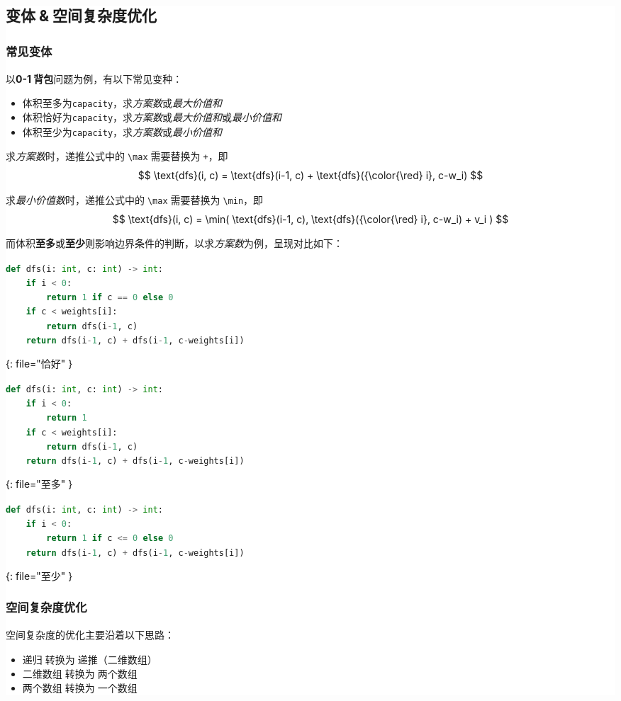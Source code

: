 ## 变体 & 空间复杂度优化

### 常见变体
以**0-1 背包**问题为例，有以下常见变种：
- 体积至多为`capacity`，求*方案数*或*最大价值和*
- 体积恰好为`capacity`，求*方案数*或*最大价值和*或*最小价值和*
- 体积至少为`capacity`，求*方案数*或*最小价值和*

求*方案数*时，递推公式中的 `\max` 需要替换为 `+`，即
$$
\text{dfs}(i, c) = \text{dfs}(i-1, c) + \text{dfs}({\color{\red} i}, c-w_i)
$$

求*最小价值数*时，递推公式中的 `\max` 需要替换为 `\min`，即
$$
\text{dfs}(i, c) = \min(
    \text{dfs}(i-1, c),
    \text{dfs}({\color{\red} i}, c-w_i) + v_i
)
$$

而体积**至多**或**至少**则影响边界条件的判断，以求*方案数*为例，呈现对比如下：

```python
def dfs(i: int, c: int) -> int:
    if i < 0:
        return 1 if c == 0 else 0
    if c < weights[i]:
        return dfs(i-1, c)
    return dfs(i-1, c) + dfs(i-1, c-weights[i])
```
{: file="恰好" }

```python
def dfs(i: int, c: int) -> int:
    if i < 0:
        return 1
    if c < weights[i]:
        return dfs(i-1, c)
    return dfs(i-1, c) + dfs(i-1, c-weights[i])
```
{: file="至多" }

```python
def dfs(i: int, c: int) -> int:
    if i < 0:
        return 1 if c <= 0 else 0
    return dfs(i-1, c) + dfs(i-1, c-weights[i])
```
{: file="至少" }

### 空间复杂度优化
空间复杂度的优化主要沿着以下思路：
- 递归 转换为 递推（二维数组）
- 二维数组 转换为 两个数组
- 两个数组 转换为 一个数组
